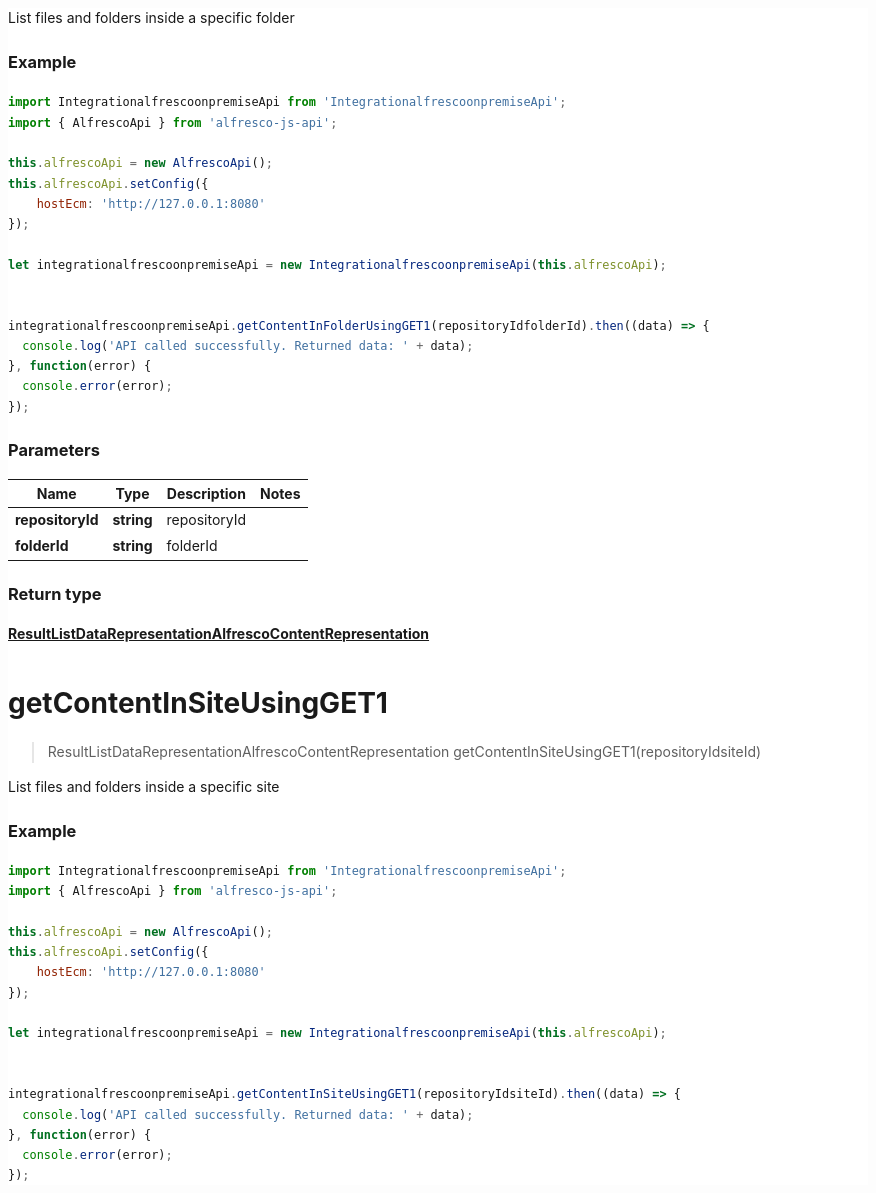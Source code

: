 List files and folders inside a specific folder

### Example
```javascript
import IntegrationalfrescoonpremiseApi from 'IntegrationalfrescoonpremiseApi';
import { AlfrescoApi } from 'alfresco-js-api';

this.alfrescoApi = new AlfrescoApi();
this.alfrescoApi.setConfig({
    hostEcm: 'http://127.0.0.1:8080'
});

let integrationalfrescoonpremiseApi = new IntegrationalfrescoonpremiseApi(this.alfrescoApi);


integrationalfrescoonpremiseApi.getContentInFolderUsingGET1(repositoryIdfolderId).then((data) => {
  console.log('API called successfully. Returned data: ' + data);
}, function(error) {
  console.error(error);
});

```

### Parameters

Name | Type | Description  | Notes
------------- | ------------- | ------------- | -------------
 **repositoryId** | **string**| repositoryId | 
 **folderId** | **string**| folderId | 

### Return type

[**ResultListDataRepresentationAlfrescoContentRepresentation**](ResultListDataRepresentationAlfrescoContentRepresentation.md)

<a name="getContentInSiteUsingGET1"></a>
# **getContentInSiteUsingGET1**
> ResultListDataRepresentationAlfrescoContentRepresentation getContentInSiteUsingGET1(repositoryIdsiteId)

List files and folders inside a specific site

### Example
```javascript
import IntegrationalfrescoonpremiseApi from 'IntegrationalfrescoonpremiseApi';
import { AlfrescoApi } from 'alfresco-js-api';

this.alfrescoApi = new AlfrescoApi();
this.alfrescoApi.setConfig({
    hostEcm: 'http://127.0.0.1:8080'
});

let integrationalfrescoonpremiseApi = new IntegrationalfrescoonpremiseApi(this.alfrescoApi);


integrationalfrescoonpremiseApi.getContentInSiteUsingGET1(repositoryIdsiteId).then((data) => {
  console.log('API called successfully. Returned data: ' + data);
}, function(error) {
  console.error(error);
});

```

